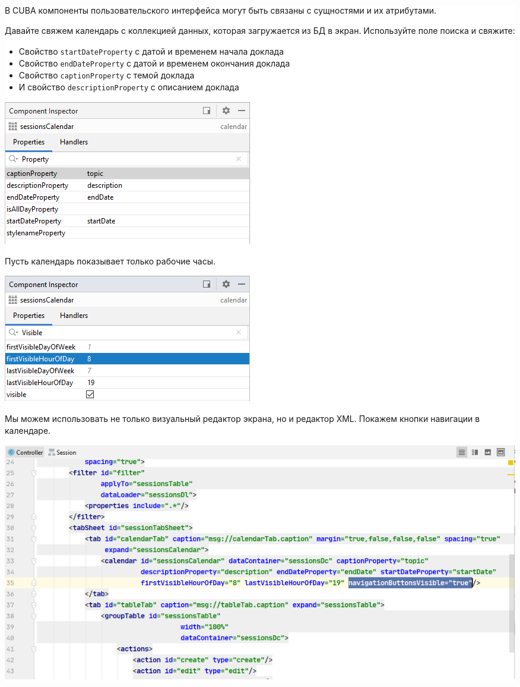 В CUBA компоненты пользовательского интерфейса могут быть связаны с сущностями и их атрибутами. 

Давайте свяжем календарь с коллекцией данных, которая загружается из БД в экран. Используйте поле поиска и свяжите:

- Свойство ```startDateProperty``` с датой и временем начала доклада
- Свойство ```endDateProperty``` с датой и временем окончания доклада
- Свойство ```captionProperty``` с темой доклада
- И свойство ```descriptionProperty``` с описанием доклада

![](/images/learn/v14/qs-screen36.png)

Пусть календарь показывает только рабочие часы.

![](/images/learn/v14/qs-screen37.png)

Мы можем использовать не только визуальный редактор экрана, но и редактор XML. Покажем кнопки навигации в календаре.

![](/images/learn/v14/qs-screen37_1.png)
